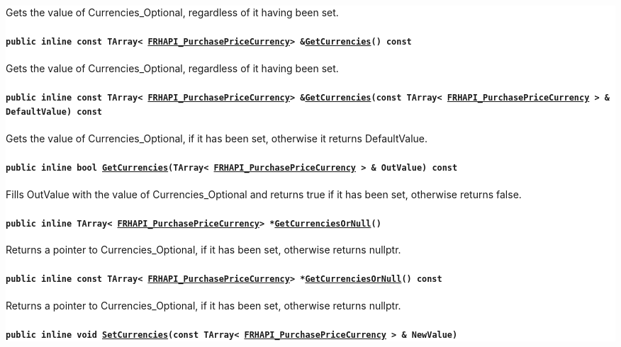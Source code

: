 Gets the value of Currencies_Optional, regardless of it having been set.

#### `public inline const TArray< `[`FRHAPI_PurchasePriceCurrency`](RHAPI_PurchasePriceCurrency.md#structFRHAPI__PurchasePriceCurrency)` > & `[`GetCurrencies`](#structFRHAPI__PurchasePrice_1a0e479ad7acc5ccb527b3a5e00f9e2ad5)`() const` <a id="structFRHAPI__PurchasePrice_1a0e479ad7acc5ccb527b3a5e00f9e2ad5"></a>

Gets the value of Currencies_Optional, regardless of it having been set.

#### `public inline const TArray< `[`FRHAPI_PurchasePriceCurrency`](RHAPI_PurchasePriceCurrency.md#structFRHAPI__PurchasePriceCurrency)` > & `[`GetCurrencies`](#structFRHAPI__PurchasePrice_1aa09f769643d39a94a928a483bc13a220)`(const TArray< `[`FRHAPI_PurchasePriceCurrency`](RHAPI_PurchasePriceCurrency.md#structFRHAPI__PurchasePriceCurrency)` > & DefaultValue) const` <a id="structFRHAPI__PurchasePrice_1aa09f769643d39a94a928a483bc13a220"></a>

Gets the value of Currencies_Optional, if it has been set, otherwise it returns DefaultValue.

#### `public inline bool `[`GetCurrencies`](#structFRHAPI__PurchasePrice_1a0c7fd1d2f86beecf5ec7a4b3c03e5b1f)`(TArray< `[`FRHAPI_PurchasePriceCurrency`](RHAPI_PurchasePriceCurrency.md#structFRHAPI__PurchasePriceCurrency)` > & OutValue) const` <a id="structFRHAPI__PurchasePrice_1a0c7fd1d2f86beecf5ec7a4b3c03e5b1f"></a>

Fills OutValue with the value of Currencies_Optional and returns true if it has been set, otherwise returns false.

#### `public inline TArray< `[`FRHAPI_PurchasePriceCurrency`](RHAPI_PurchasePriceCurrency.md#structFRHAPI__PurchasePriceCurrency)` > * `[`GetCurrenciesOrNull`](#structFRHAPI__PurchasePrice_1a97e244b38e818810f4f98070ac7f5492)`()` <a id="structFRHAPI__PurchasePrice_1a97e244b38e818810f4f98070ac7f5492"></a>

Returns a pointer to Currencies_Optional, if it has been set, otherwise returns nullptr.

#### `public inline const TArray< `[`FRHAPI_PurchasePriceCurrency`](RHAPI_PurchasePriceCurrency.md#structFRHAPI__PurchasePriceCurrency)` > * `[`GetCurrenciesOrNull`](#structFRHAPI__PurchasePrice_1a3165c65fa38db7163b52c43ed9683c68)`() const` <a id="structFRHAPI__PurchasePrice_1a3165c65fa38db7163b52c43ed9683c68"></a>

Returns a pointer to Currencies_Optional, if it has been set, otherwise returns nullptr.

#### `public inline void `[`SetCurrencies`](#structFRHAPI__PurchasePrice_1a16651c51e97b10d8670d8cc050eccd03)`(const TArray< `[`FRHAPI_PurchasePriceCurrency`](RHAPI_PurchasePriceCurrency.md#structFRHAPI__PurchasePriceCurrency)` > & NewValue)` <a id="structFRHAPI__PurchasePrice_1a16651c51e97b10d8670d8cc050eccd03"></a>
